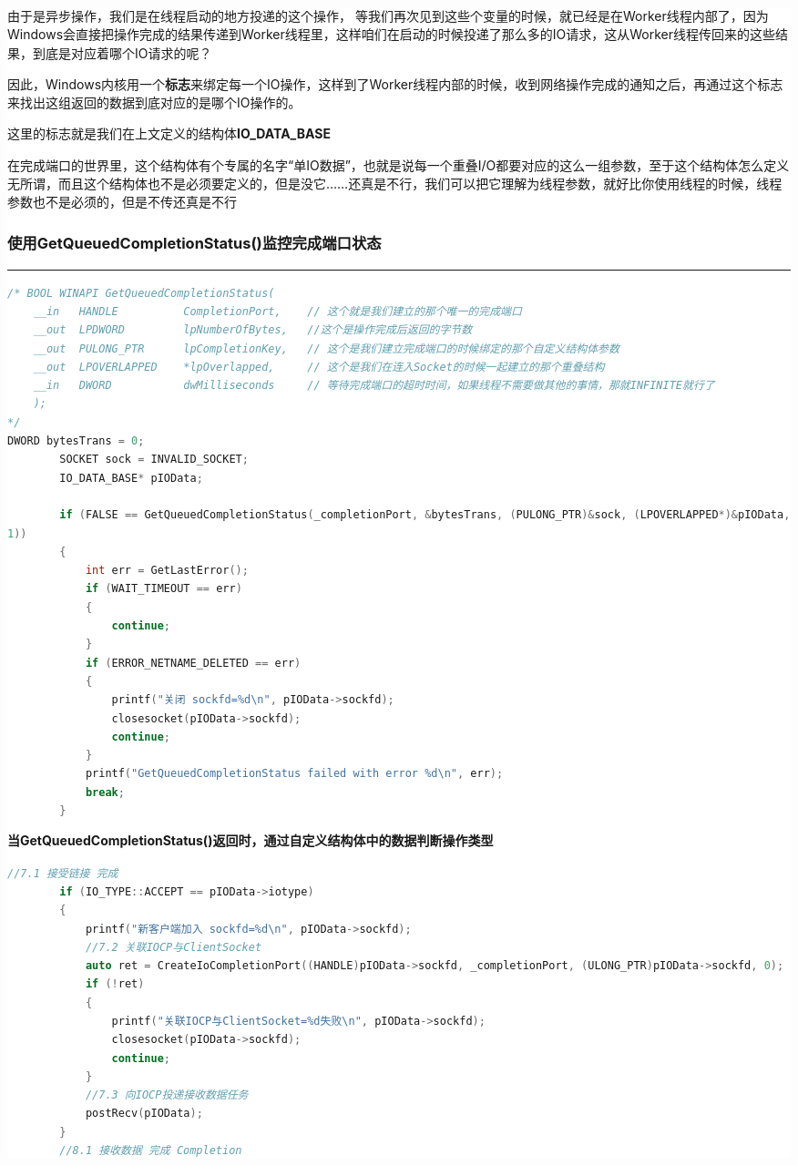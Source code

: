   由于是异步操作，我们是在线程启动的地方投递的这个操作， 等我们再次见到这些个变量的时候，就已经是在Worker线程内部了，因为Windows会直接把操作完成的结果传递到Worker线程里，这样咱们在启动的时候投递了那么多的IO请求，这从Worker线程传回来的这些结果，到底是对应着哪个IO请求的呢？

因此，Windows内核用一个**标志**来绑定每一个IO操作，这样到了Worker线程内部的时候，收到网络操作完成的通知之后，再通过这个标志来找出这组返回的数据到底对应的是哪个IO操作的。

这里的标志就是我们在上文定义的结构体**IO_DATA_BASE**

在完成端口的世界里，这个结构体有个专属的名字“单IO数据”，也就是说每一个重叠I/O都要对应的这么一组参数，至于这个结构体怎么定义无所谓，而且这个结构体也不是必须要定义的，但是没它……还真是不行，我们可以把它理解为线程参数，就好比你使用线程的时候，线程参数也不是必须的，但是不传还真是不行

### **使用GetQueuedCompletionStatus()监控完成端口状态**

****

```c++
/* BOOL WINAPI GetQueuedCompletionStatus(  
    __in   HANDLE          CompletionPort,    // 这个就是我们建立的那个唯一的完成端口   
    __out  LPDWORD         lpNumberOfBytes,   //这个是操作完成后返回的字节数   
    __out  PULONG_PTR      lpCompletionKey,   // 这个是我们建立完成端口的时候绑定的那个自定义结构体参数   
    __out  LPOVERLAPPED    *lpOverlapped,     // 这个是我们在连入Socket的时候一起建立的那个重叠结构   
    __in   DWORD           dwMilliseconds     // 等待完成端口的超时时间，如果线程不需要做其他的事情，那就INFINITE就行了   
    );  
*/
DWORD bytesTrans = 0;
		SOCKET sock = INVALID_SOCKET;
		IO_DATA_BASE* pIOData;
		
		if (FALSE == GetQueuedCompletionStatus(_completionPort, &bytesTrans, (PULONG_PTR)&sock, (LPOVERLAPPED*)&pIOData, 1))
		{
			int err = GetLastError();
			if (WAIT_TIMEOUT == err)
			{
				continue;
			}
			if (ERROR_NETNAME_DELETED == err)
			{
				printf("关闭 sockfd=%d\n", pIOData->sockfd);
				closesocket(pIOData->sockfd);
				continue;
			}
			printf("GetQueuedCompletionStatus failed with error %d\n", err);
			break;
		}

```

**当GetQueuedCompletionStatus()返回时，通过自定义结构体中的数据判断操作类型**

```c++
//7.1 接受链接 完成
		if (IO_TYPE::ACCEPT == pIOData->iotype)
		{
			printf("新客户端加入 sockfd=%d\n", pIOData->sockfd);
			//7.2 关联IOCP与ClientSocket
			auto ret = CreateIoCompletionPort((HANDLE)pIOData->sockfd, _completionPort, (ULONG_PTR)pIOData->sockfd, 0);
			if (!ret)
			{
				printf("关联IOCP与ClientSocket=%d失败\n", pIOData->sockfd);
				closesocket(pIOData->sockfd);
				continue;
			}
			//7.3 向IOCP投递接收数据任务
			postRecv(pIOData);
		}
		//8.1 接收数据 完成 Completion
```